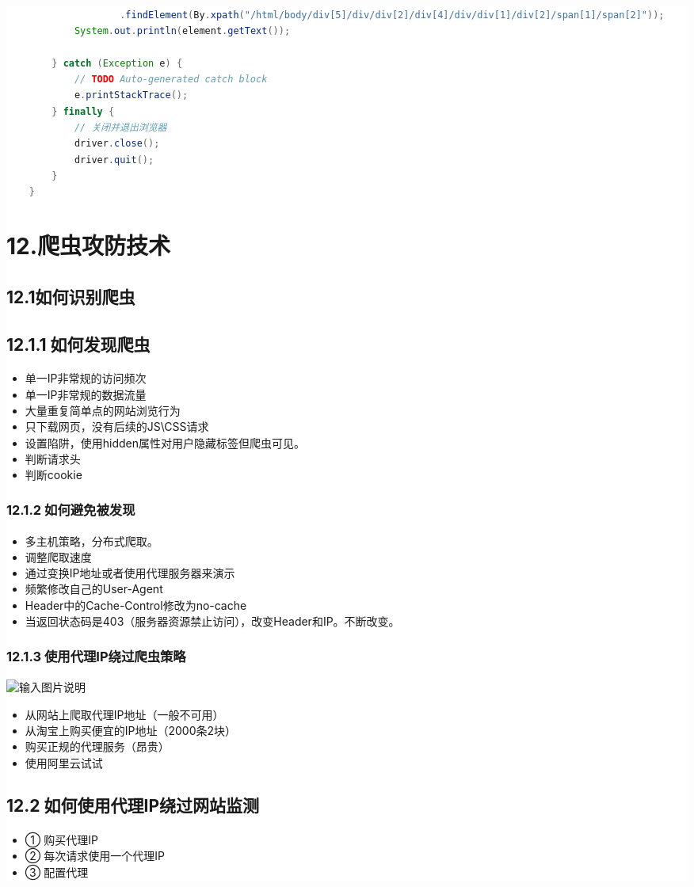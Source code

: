 ```java
					.findElement(By.xpath("/html/body/div[5]/div/div[2]/div[4]/div/div[1]/div[2]/span[1]/span[2]"));
			System.out.println(element.getText());

		} catch (Exception e) {
			// TODO Auto-generated catch block
			e.printStackTrace();
		} finally {
			// 关闭并退出浏览器
			driver.close();
			driver.quit();
		}
	}
```


# 12.爬虫攻防技术
## 12.1如何识别爬虫	
## 12.1.1 如何发现爬虫

* 单一IP非常规的访问频次
* 单一IP非常规的数据流量
* 大量重复简单点的网站浏览行为
* 只下载网页，没有后续的JS\CSS请求
* 设置陷阱，使用hidden属性对用户隐藏标签但爬虫可见。
* 判断请求头
* 判断cookie

### 12.1.2 如何避免被发现
* 多主机策略，分布式爬取。
* 调整爬取速度
* 通过变换IP地址或者使用代理服务器来演示
* 频繁修改自己的User-Agent
* Header中的Cache-Control修改为no-cache
* 当返回状态码是403（服务器资源禁止访问），改变Header和IP。不断改变。

### 12.1.3 使用代理IP绕过爬虫策略
![输入图片说明](images/开始12.png "QQ截图20201229183512.png")

* 从网站上爬取代理IP地址（一般不可用）
* 从淘宝上购买便宜的IP地址（2000条2块）
* 购买正规的代理服务（昂贵）
* 使用阿里云试试

## 12.2 如何使用代理IP绕过网站监测
* ① 购买代理IP
* ② 每次请求使用一个代理IP
* ③ 配置代理
